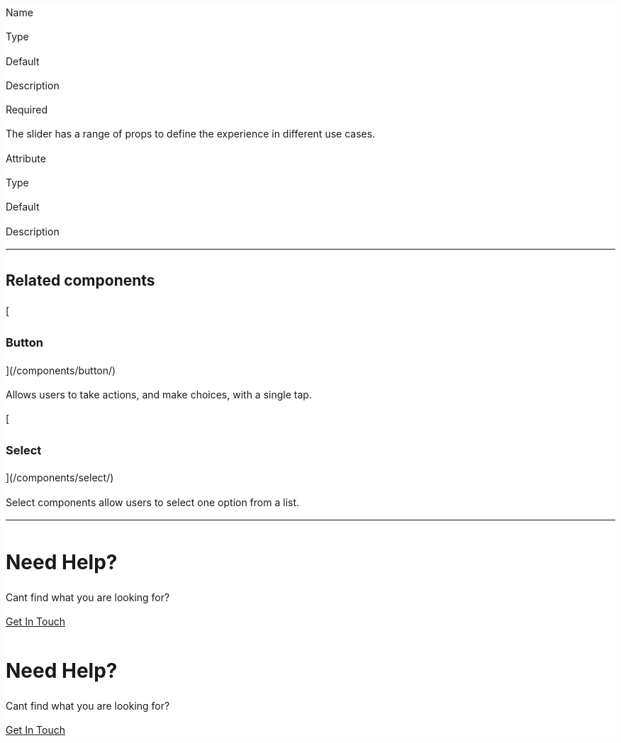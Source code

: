 Name

Type

Default

Description

Required

The slider has a range of props to define the experience in different use cases.

Attribute

Type

Default

Description

* * *

Related components
------------------

[

### Button



](/components/button/)

Allows users to take actions, and make choices, with a single tap.

[

### Select



](/components/select/)

Select components allow users to select one option from a list.

* * *

Need Help?
==========

Cant find what you are looking for?

[Get In Touch](/about/contact-us/)

Need Help?
==========

Cant find what you are looking for?

[Get In Touch](/about/contact-us/)